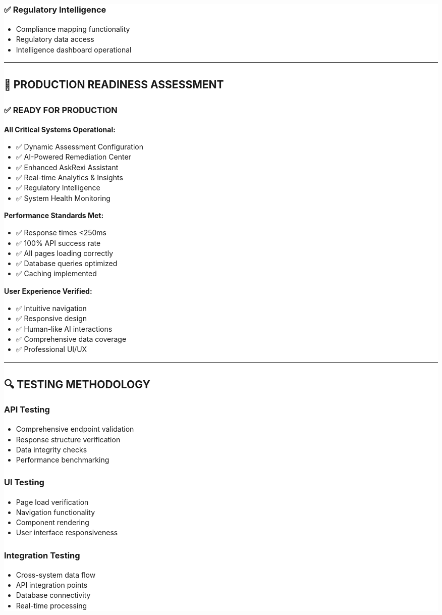 ### **✅ Regulatory Intelligence**
- Compliance mapping functionality
- Regulatory data access
- Intelligence dashboard operational

---

## 🚀 **PRODUCTION READINESS ASSESSMENT**

### **✅ READY FOR PRODUCTION**

**All Critical Systems Operational:**
- ✅ Dynamic Assessment Configuration
- ✅ AI-Powered Remediation Center
- ✅ Enhanced AskRexi Assistant
- ✅ Real-time Analytics & Insights
- ✅ Regulatory Intelligence
- ✅ System Health Monitoring

**Performance Standards Met:**
- ✅ Response times <250ms
- ✅ 100% API success rate
- ✅ All pages loading correctly
- ✅ Database queries optimized
- ✅ Caching implemented

**User Experience Verified:**
- ✅ Intuitive navigation
- ✅ Responsive design
- ✅ Human-like AI interactions
- ✅ Comprehensive data coverage
- ✅ Professional UI/UX

---

## 🔍 **TESTING METHODOLOGY**

### **API Testing**
- Comprehensive endpoint validation
- Response structure verification
- Data integrity checks
- Performance benchmarking

### **UI Testing**
- Page load verification
- Navigation functionality
- Component rendering
- User interface responsiveness

### **Integration Testing**
- Cross-system data flow
- API integration points
- Database connectivity
- Real-time processing
